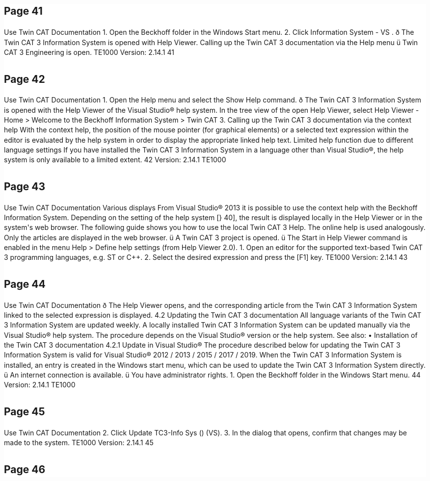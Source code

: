 ## Page 41

Use Twin CAT Documentation 1. Open the Beckhoff folder in the Windows Start menu. 2. Click Information System <Language> - VS <Version>. ð The Twin CAT 3 Information System is opened with Help Viewer. Calling up the Twin CAT 3 documentation via the Help menu ü Twin CAT 3 Engineering is open. TE1000 Version: 2.14.1 41

## Page 42

Use Twin CAT Documentation 1. Open the Help menu and select the Show Help command. ð The Twin CAT 3 Information System is opened with the Help Viewer of the Visual Studio® help system. In the tree view of the open Help Viewer, select Help Viewer - Home > Welcome to the Beckhoff Information System > Twin CAT 3. Calling up the Twin CAT 3 documentation via the context help With the context help, the position of the mouse pointer (for graphical elements) or a selected text expression within the editor is evaluated by the help system in order to display the appropriate linked help text. Limited help function due to different language settings If you have installed the Twin CAT 3 Information System in a language other than Visual Studio®, the help system is only available to a limited extent. 42 Version: 2.14.1 TE1000

## Page 43

Use Twin CAT Documentation Various displays From Visual Studio® 2013 it is possible to use the context help with the Beckhoff Information System. Depending on the setting of the help system [} 40], the result is displayed locally in the Help Viewer or in the system's web browser. The following guide shows you how to use the local Twin CAT 3 Help. The online help is used analogously. Only the articles are displayed in the web browser. ü A Twin CAT 3 project is opened. ü The Start in Help Viewer command is enabled in the menu Help > Define help settings (from Help Viewer 2.0). 1. Open an editor for the supported text-based Twin CAT 3 programming languages, e.g. ST or C++. 2. Select the desired expression and press the [F1] key. TE1000 Version: 2.14.1 43

## Page 44

Use Twin CAT Documentation ð The Help Viewer opens, and the corresponding article from the Twin CAT 3 Information System linked to the selected expression is displayed. 4.2 Updating the Twin CAT 3 documentation All language variants of the Twin CAT 3 Information System are updated weekly. A locally installed Twin CAT 3 Information System can be updated manually via the Visual Studio® help system. The procedure depends on the Visual Studio® version or the help system. See also: • Installation of the Twin CAT 3 documentation 4.2.1 Update in Visual Studio® The procedure described below for updating the Twin CAT 3 Information System is valid for Visual Studio® 2012 / 2013 / 2015 / 2017 / 2019. When the Twin CAT 3 Information System is installed, an entry is created in the Windows start menu, which can be used to update the Twin CAT 3 Information System directly. ü An internet connection is available. ü You have administrator rights. 1. Open the Beckhoff folder in the Windows Start menu. 44 Version: 2.14.1 TE1000

## Page 45

Use Twin CAT Documentation 2. Click Update TC3-Info Sys (<Language>) (VS<Version>). 3. In the dialog that opens, confirm that changes may be made to the system. TE1000 Version: 2.14.1 45

## Page 46
